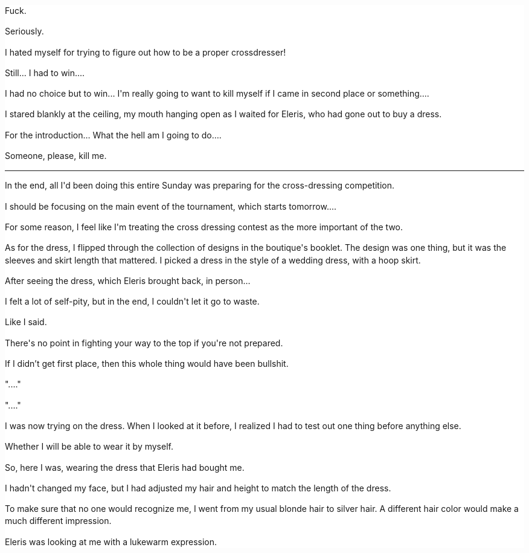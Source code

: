 Fuck.

Seriously.

I hated myself for trying to figure out how to be a proper crossdresser!

Still... I had to win....

I had no choice but to win... I'm really going to want to kill myself if I came in second place or something....

I stared blankly at the ceiling, my mouth hanging open as I waited for Eleris, who had gone out to buy a dress.

For the introduction… What the hell am I going to do….

Someone, please, kill me.





* * *





In the end, all I'd been doing this entire Sunday was preparing for the cross-dressing competition.

I should be focusing on the main event of the tournament, which starts tomorrow....

For some reason, I feel like I'm treating the cross dressing contest as the more important of the two.

As for the dress, I flipped through the collection of designs in the boutique's booklet. The design was one thing, but it was the sleeves and skirt length that mattered. I picked a dress in the style of a wedding dress, with a hoop skirt.

After seeing the dress, which Eleris brought back, in person…

I felt a lot of self-pity, but in the end, I couldn't let it go to waste.

Like I said.

There's no point in fighting your way to the top if you're not prepared.

If I didn’t get first place, then this whole thing would have been bullshit.

"...."

"...."

I was now trying on the dress. When I looked at it before, I realized I had to test out one thing before anything else.

Whether I will be able to wear it by myself.

So, here I was, wearing the dress that Eleris had bought me.

I hadn't changed my face, but I had adjusted my hair and height to match the length of the dress.

To make sure that no one would recognize me, I went from my usual blonde hair to silver hair. A different hair color would make a much different impression.

Eleris was looking at me with a lukewarm expression.
